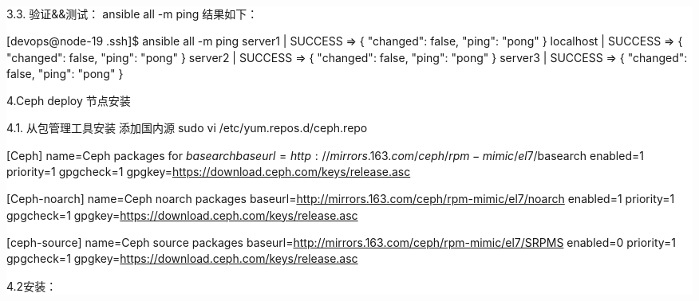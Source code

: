 3.3. 验证&&测试：
ansible all -m ping
结果如下：

[devops@node-19 .ssh]$ ansible all -m ping
server1 | SUCCESS => {
    "changed": false, 
    "ping": "pong"
}
localhost | SUCCESS => {
    "changed": false, 
    "ping": "pong"
}
server2 | SUCCESS => {
    "changed": false, 
    "ping": "pong"
}
server3 | SUCCESS => {
    "changed": false, 
    "ping": "pong"
}



4.Ceph deploy 节点安装

4.1. 从包管理工具安装
添加国内源
sudo vi  /etc/yum.repos.d/ceph.repo

[Ceph]
name=Ceph packages for $basearch
baseurl=http://mirrors.163.com/ceph/rpm-mimic/el7/$basearch
enabled=1
priority=1
gpgcheck=1
gpgkey=https://download.ceph.com/keys/release.asc

[Ceph-noarch]
name=Ceph noarch packages
baseurl=http://mirrors.163.com/ceph/rpm-mimic/el7/noarch
enabled=1
priority=1
gpgcheck=1
gpgkey=https://download.ceph.com/keys/release.asc

[ceph-source]
name=Ceph source packages
baseurl=http://mirrors.163.com/ceph/rpm-mimic/el7/SRPMS
enabled=0
priority=1
gpgcheck=1
gpgkey=https://download.ceph.com/keys/release.asc

4.2安装：
